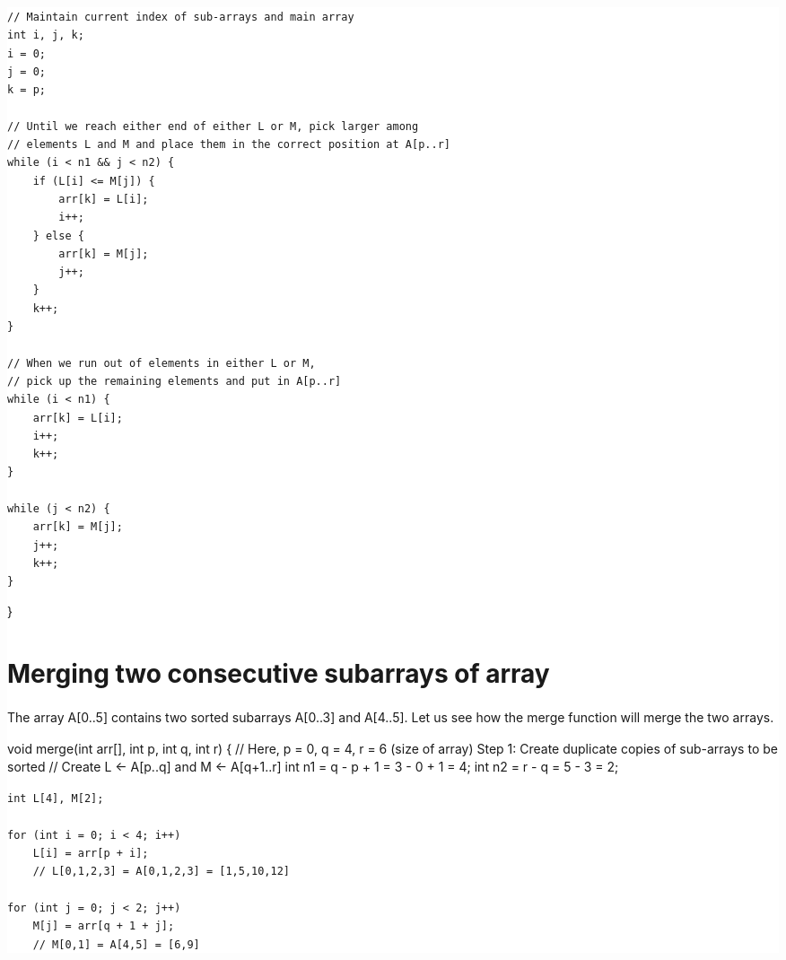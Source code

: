     // Maintain current index of sub-arrays and main array
    int i, j, k;
    i = 0;
    j = 0;
    k = p;

    // Until we reach either end of either L or M, pick larger among
    // elements L and M and place them in the correct position at A[p..r]
    while (i < n1 && j < n2) {
        if (L[i] <= M[j]) {
            arr[k] = L[i];
            i++;
        } else {
            arr[k] = M[j];
            j++;
        }
        k++;
    }

    // When we run out of elements in either L or M,
    // pick up the remaining elements and put in A[p..r]
    while (i < n1) {
        arr[k] = L[i];
        i++;
        k++;
    }

    while (j < n2) {
        arr[k] = M[j];
        j++;
        k++;
    }

}

# Merging two consecutive subarrays of array

The array A[0..5] contains two sorted subarrays A[0..3] and A[4..5]. Let us see how the merge function will merge the two arrays.

void merge(int arr[], int p, int q, int r) {
// Here, p = 0, q = 4, r = 6 (size of array)
Step 1: Create duplicate copies of sub-arrays to be sorted
// Create L ← A[p..q] and M ← A[q+1..r]
int n1 = q - p + 1 = 3 - 0 + 1 = 4;
int n2 = r - q = 5 - 3 = 2;

    int L[4], M[2];

    for (int i = 0; i < 4; i++)
        L[i] = arr[p + i];
        // L[0,1,2,3] = A[0,1,2,3] = [1,5,10,12]

    for (int j = 0; j < 2; j++)
        M[j] = arr[q + 1 + j];
        // M[0,1] = A[4,5] = [6,9]
